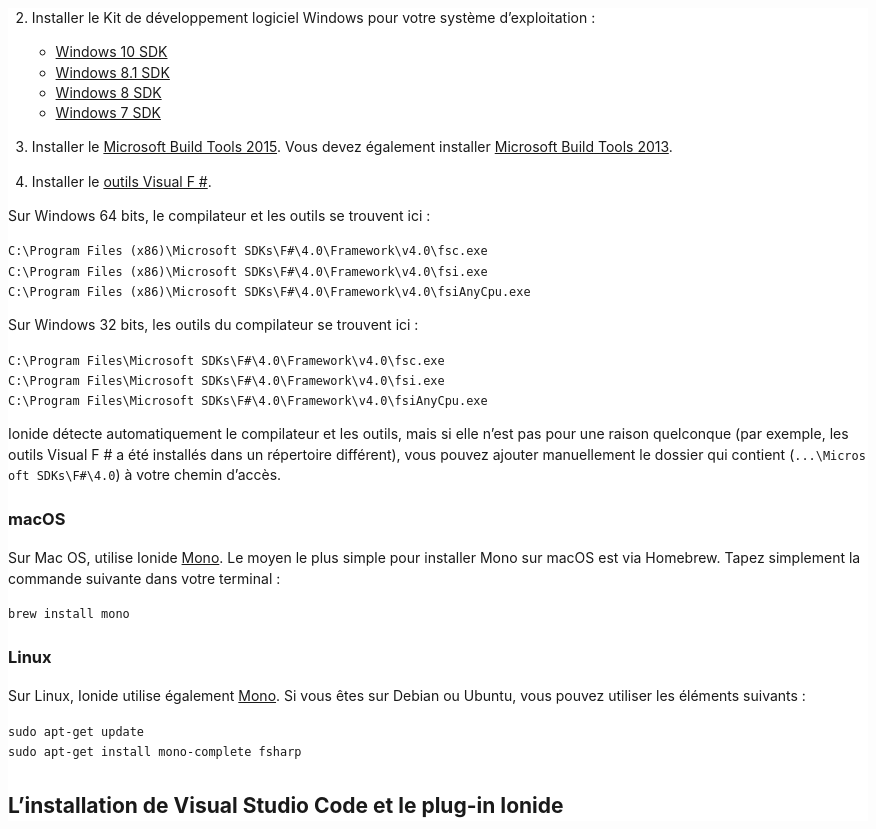2. Installer le Kit de développement logiciel Windows pour votre système d’exploitation :

    * [Windows 10 SDK](https://dev.windows.com/en-US/downloads/windows-10-sdk)
    * [Windows 8.1 SDK](https://developer.microsoft.com/windows/downloads/sdk-archive)
    * [Windows 8 SDK](https://developer.microsoft.com/windows/downloads/sdk-archive)
    * [Windows 7 SDK](https://www.microsoft.com/download/details.aspx?id=8279)

3. Installer le [Microsoft Build Tools 2015](https://www.microsoft.com/en-us/download/details.aspx?id=48159).  Vous devez également installer [Microsoft Build Tools 2013](https://www.microsoft.com/en-us/download/details.aspx?id=40760).

4. Installer le [outils Visual F #](https://www.microsoft.com/en-us/download/details.aspx?id=48179).

Sur Windows 64 bits, le compilateur et les outils se trouvent ici :

```
C:\Program Files (x86)\Microsoft SDKs\F#\4.0\Framework\v4.0\fsc.exe
C:\Program Files (x86)\Microsoft SDKs\F#\4.0\Framework\v4.0\fsi.exe
C:\Program Files (x86)\Microsoft SDKs\F#\4.0\Framework\v4.0\fsiAnyCpu.exe
```

Sur Windows 32 bits, les outils du compilateur se trouvent ici :

```
C:\Program Files\Microsoft SDKs\F#\4.0\Framework\v4.0\fsc.exe
C:\Program Files\Microsoft SDKs\F#\4.0\Framework\v4.0\fsi.exe
C:\Program Files\Microsoft SDKs\F#\4.0\Framework\v4.0\fsiAnyCpu.exe
```

Ionide détecte automatiquement le compilateur et les outils, mais si elle n’est pas pour une raison quelconque (par exemple, les outils Visual F # a été installés dans un répertoire différent), vous pouvez ajouter manuellement le dossier qui contient (`...\Microsoft SDKs\F#\4.0`) à votre chemin d’accès.

### <a name="macos"></a>macOS

Sur Mac OS, utilise Ionide [Mono](https://www.mono-project.com).  Le moyen le plus simple pour installer Mono sur macOS est via Homebrew.  Tapez simplement la commande suivante dans votre terminal :

```
brew install mono
```

### <a name="linux"></a>Linux

Sur Linux, Ionide utilise également [Mono](https://www.mono-project.com).  Si vous êtes sur Debian ou Ubuntu, vous pouvez utiliser les éléments suivants :

```
sudo apt-get update
sudo apt-get install mono-complete fsharp
```

## <a name="installing-visual-studio-code-and-the-ionide-plugin"></a>L’installation de Visual Studio Code et le plug-in Ionide
